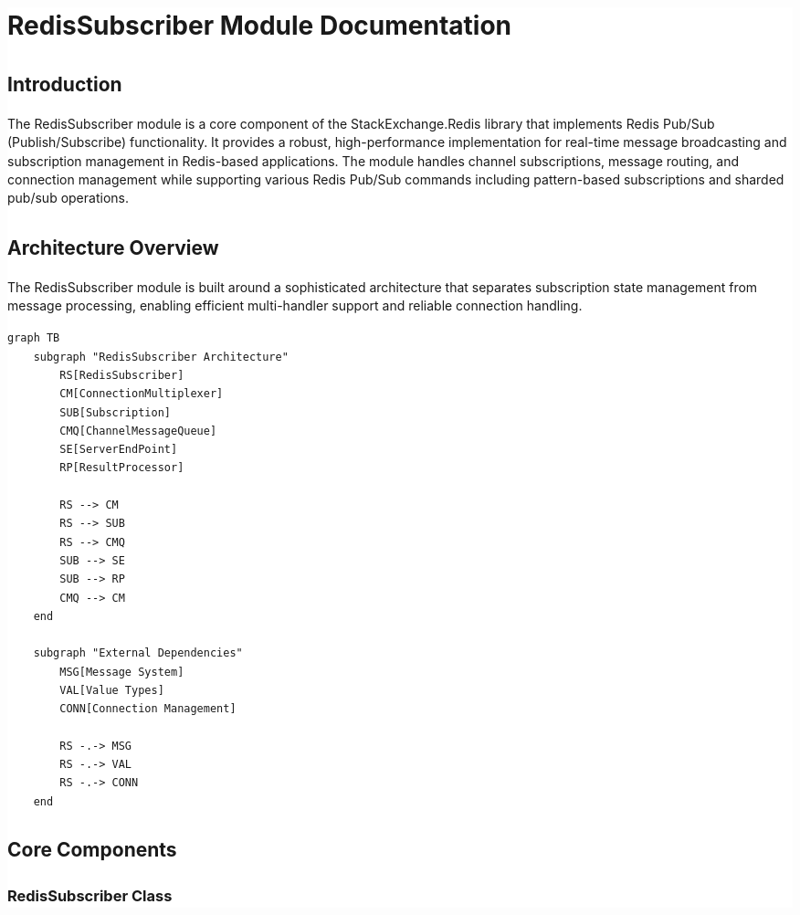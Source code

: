 # RedisSubscriber Module Documentation

## Introduction

The RedisSubscriber module is a core component of the StackExchange.Redis library that implements Redis Pub/Sub (Publish/Subscribe) functionality. It provides a robust, high-performance implementation for real-time message broadcasting and subscription management in Redis-based applications. The module handles channel subscriptions, message routing, and connection management while supporting various Redis Pub/Sub commands including pattern-based subscriptions and sharded pub/sub operations.

## Architecture Overview

The RedisSubscriber module is built around a sophisticated architecture that separates subscription state management from message processing, enabling efficient multi-handler support and reliable connection handling.

```mermaid
graph TB
    subgraph "RedisSubscriber Architecture"
        RS[RedisSubscriber]
        CM[ConnectionMultiplexer]
        SUB[Subscription]
        CMQ[ChannelMessageQueue]
        SE[ServerEndPoint]
        RP[ResultProcessor]
        
        RS --> CM
        RS --> SUB
        RS --> CMQ
        SUB --> SE
        SUB --> RP
        CMQ --> CM
    end
    
    subgraph "External Dependencies"
        MSG[Message System]
        VAL[Value Types]
        CONN[Connection Management]
        
        RS -.-> MSG
        RS -.-> VAL
        RS -.-> CONN
    end
```

## Core Components

### RedisSubscriber Class
